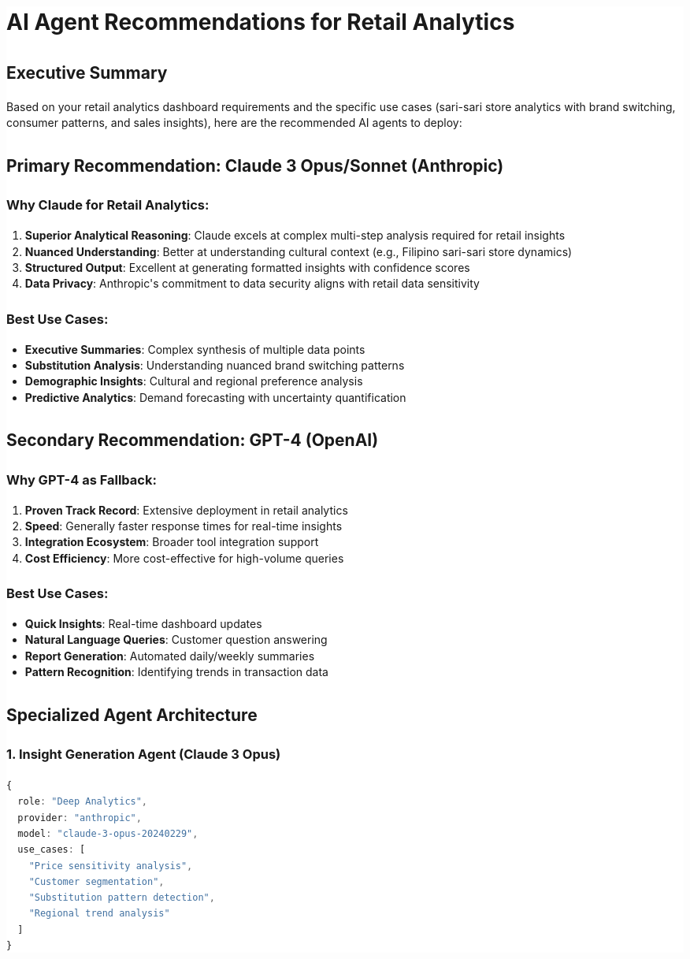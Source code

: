 # AI Agent Recommendations for Retail Analytics

## Executive Summary

Based on your retail analytics dashboard requirements and the specific use cases (sari-sari store analytics with brand switching, consumer patterns, and sales insights), here are the recommended AI agents to deploy:

## Primary Recommendation: Claude 3 Opus/Sonnet (Anthropic)

### Why Claude for Retail Analytics:
1. **Superior Analytical Reasoning**: Claude excels at complex multi-step analysis required for retail insights
2. **Nuanced Understanding**: Better at understanding cultural context (e.g., Filipino sari-sari store dynamics)
3. **Structured Output**: Excellent at generating formatted insights with confidence scores
4. **Data Privacy**: Anthropic's commitment to data security aligns with retail data sensitivity

### Best Use Cases:
- **Executive Summaries**: Complex synthesis of multiple data points
- **Substitution Analysis**: Understanding nuanced brand switching patterns
- **Demographic Insights**: Cultural and regional preference analysis
- **Predictive Analytics**: Demand forecasting with uncertainty quantification

## Secondary Recommendation: GPT-4 (OpenAI)

### Why GPT-4 as Fallback:
1. **Proven Track Record**: Extensive deployment in retail analytics
2. **Speed**: Generally faster response times for real-time insights
3. **Integration Ecosystem**: Broader tool integration support
4. **Cost Efficiency**: More cost-effective for high-volume queries

### Best Use Cases:
- **Quick Insights**: Real-time dashboard updates
- **Natural Language Queries**: Customer question answering
- **Report Generation**: Automated daily/weekly summaries
- **Pattern Recognition**: Identifying trends in transaction data

## Specialized Agent Architecture

### 1. **Insight Generation Agent** (Claude 3 Opus)
```typescript
{
  role: "Deep Analytics",
  provider: "anthropic",
  model: "claude-3-opus-20240229",
  use_cases: [
    "Price sensitivity analysis",
    "Customer segmentation",
    "Substitution pattern detection",
    "Regional trend analysis"
  ]
}
```
